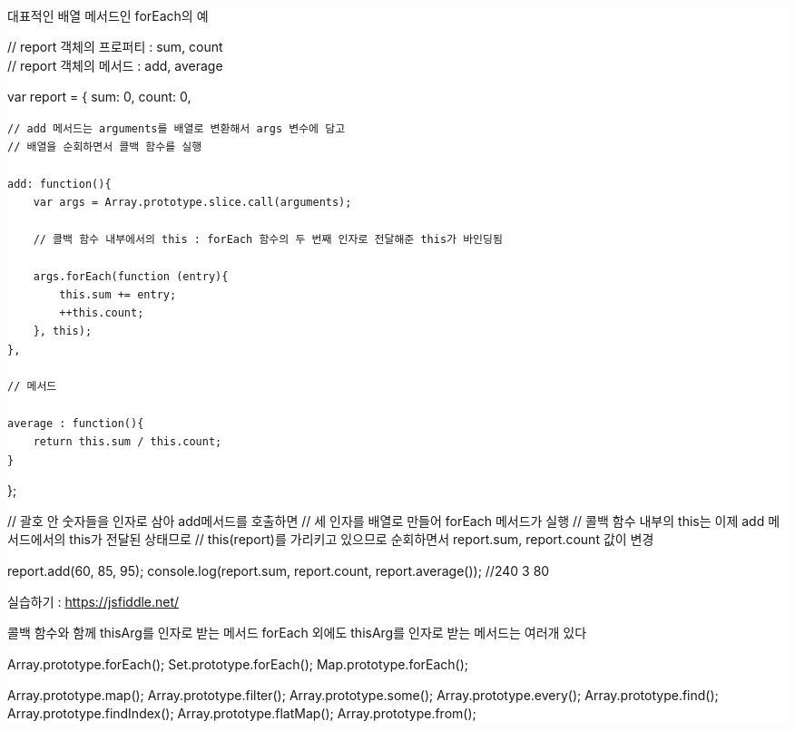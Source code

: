 
 

대표적인 배열 메서드인 forEach의 예

 

// report 객체의 프로퍼티 : sum, count  
// report 객체의 메서드 : add, average

var report = {
	sum: 0,
	count: 0,
    
	// add 메서드는 arguments를 배열로 변환해서 args 변수에 담고
	// 배열을 순회하면서 콜백 함수를 실행

	add: function(){
		var args = Array.prototype.slice.call(arguments);
        
        // 콜백 함수 내부에서의 this : forEach 함수의 두 번째 인자로 전달해준 this가 바인딩됨

		args.forEach(function (entry){
			this.sum += entry;
			++this.count;
		}, this);
	},
    
    // 메서드
    
	average : function(){
		return this.sum / this.count;
	}
};

// 괄호 안 숫자들을 인자로 삼아 add메서드를 호출하면 
// 세 인자를 배열로 만들어 forEach 메서드가 실행
// 콜백 함수 내부의 this는 이제 add 메서드에서의 this가 전달된 상태므로
// this(report)를 가리키고 있으므로 순회하면서 report.sum, report.count 값이 변경

report.add(60, 85, 95);
console.log(report.sum, report.count, report.average()); //240 3 80
 
실습하기 : https://jsfiddle.net/

 

 

콜백 함수와 함께 thisArg를 인자로 받는 메서드
forEach 외에도 thisArg를 인자로 받는 메서드는 여러개 있다

Array.prototype.forEach();
Set.prototype.forEach();
Map.prototype.forEach();

Array.prototype.map();
Array.prototype.filter();
Array.prototype.some();
Array.prototype.every();
Array.prototype.find();
Array.prototype.findIndex();
Array.prototype.flatMap();
Array.prototype.from();
 